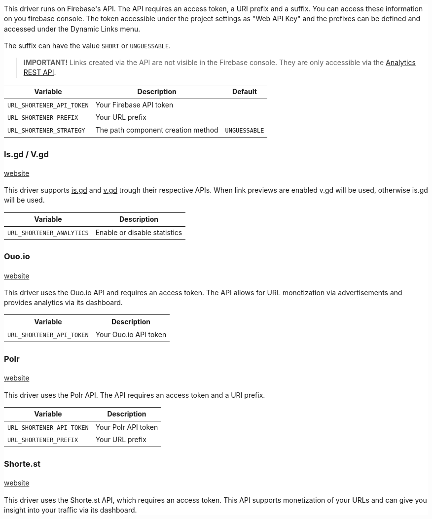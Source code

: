 This driver runs on Firebase's API. The API requires an access token, a URI prefix and a suffix. You can access these
information on you firebase console. The token accessible under the project settings as "Web API Key" and the prefixes
can be defined and accessed under the Dynamic Links menu. 

The suffix can have the value `SHORT` or `UNGUESSABLE`.

> **IMPORTANT!** Links created via the API are not visible in the Firebase console. They are only accessible via
> the [Analytics REST API](https://firebase.google.com/docs/reference/dynamic-links/analytics).

Variable                 | Description                        | Default
-------------------------|------------------------------------|---------------
`URL_SHORTENER_API_TOKEN`| Your Firebase API token            |
`URL_SHORTENER_PREFIX`   | Your URL prefix                    |
`URL_SHORTENER_STRATEGY` | The path component creation method | `UNGUESSABLE`

### Is.gd / V.gd
[website](https://is.gd)

This driver supports [is.gd](https://is.gd) and [v.gd](https://v.gd) trough their respective APIs. When link previews
are enabled v.gd will be used, otherwise is.gd will be used.

Variable                  | Description
--------------------------|----------------------------------------
`URL_SHORTENER_ANALYTICS` | Enable or disable statistics

### Ouo.io
[website](https://ouo.io)

This driver uses the Ouo.io API and requires an access token. The API allows for URL monetization via advertisements and
provides analytics via its dashboard.

Variable                  | Description 
--------------------------|----------------------
`URL_SHORTENER_API_TOKEN` | Your Ouo.io API token

### Polr
[website](https://github.com/cydrobolt/polr/)

This driver uses the Polr API. The API requires an access token and a URI prefix.

Variable                  | Description
--------------------------|-------------------------
`URL_SHORTENER_API_TOKEN` | Your Polr API token
`URL_SHORTENER_PREFIX`    | Your URL prefix

### Shorte.st
[website](https://shorte.st)

This driver uses the Shorte.st API, which requires an access token. This API supports monetization of your URLs and can
give you insight into your traffic via its dashboard.

